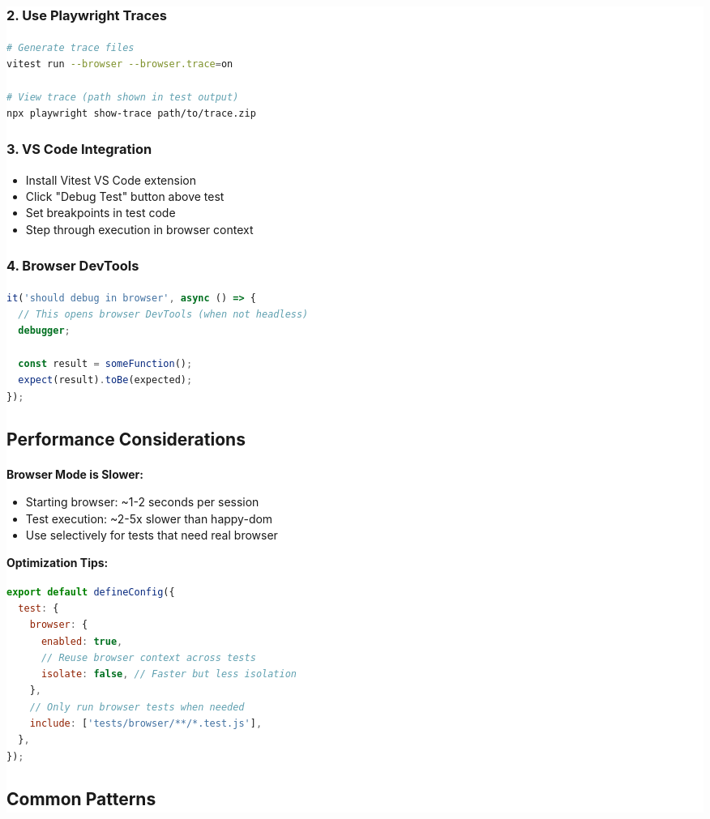 ### 2. Use Playwright Traces

```bash
# Generate trace files
vitest run --browser --browser.trace=on

# View trace (path shown in test output)
npx playwright show-trace path/to/trace.zip
```

### 3. VS Code Integration

- Install Vitest VS Code extension
- Click "Debug Test" button above test
- Set breakpoints in test code
- Step through execution in browser context

### 4. Browser DevTools

```javascript
it('should debug in browser', async () => {
  // This opens browser DevTools (when not headless)
  debugger;

  const result = someFunction();
  expect(result).toBe(expected);
});
```

## Performance Considerations

**Browser Mode is Slower:**
- Starting browser: ~1-2 seconds per session
- Test execution: ~2-5x slower than happy-dom
- Use selectively for tests that need real browser

**Optimization Tips:**
```javascript
export default defineConfig({
  test: {
    browser: {
      enabled: true,
      // Reuse browser context across tests
      isolate: false, // Faster but less isolation
    },
    // Only run browser tests when needed
    include: ['tests/browser/**/*.test.js'],
  },
});
```

## Common Patterns
